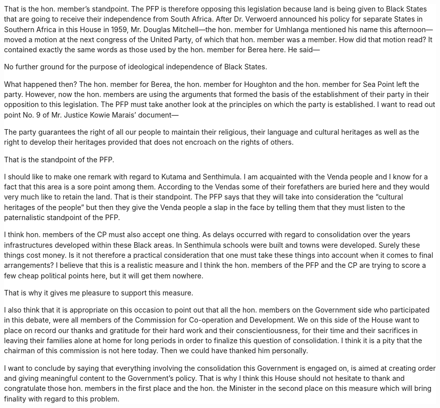 <p>That is the hon. member&#x2019;s standpoint. The PFP is therefore opposing this legislation because land is being given to Black States that are going to receive their independence from South Africa. After Dr. Verwoerd announced his policy for separate States in Southern Africa in this House in 1959, Mr. Douglas Mitchell&#x2014;the hon. member for Umhlanga mentioned his name this afternoon&#x2014;moved a motion at the next congress of the United Party, of which that hon. member was a member. How did that motion read? It contained exactly the same words as those used by the hon. member for Berea here. He said&#x2014;</p>

<block name="quote">No further ground for the purpose of ideological independence of Black States.</block>

<p>What happened then? The hon. member for Berea, the hon. member for Houghton and the hon. member for Sea Point left the party. However, now the hon. members are using the arguments that formed the basis of the establishment of their party in their opposition to this legislation. The PFP must take another look at the principles on which the party is established. I want to read out point No. 9 of Mr. Justice Kowie Marais&#x2019; document&#x2014;</p>

<block name="quote">The party guarantees the right of all our people to maintain their religious, their language and cultural heritages as well as the right to develop their heritages provided that does not encroach on the rights of others.</block>

<p>That is the standpoint of the PFP.</p>

<p>I should like to make one remark with regard to Kutama and Senthimula. I am acquainted with the Venda people and I know for a fact that this area is a sore point among them. According to the Vendas some of their forefathers are buried here and they would very much like to retain the land. That is their standpoint. The PFP says that they will take into consideration the &#x201C;cultural heritages of the people&#x201D; but then they give the Venda people a slap in the face by telling them that they must listen to the paternalistic standpoint of the PFP.</p>

<p>I think hon. members of the CP must also accept one thing. As delays occurred with regard to consolidation over the years infrastructures developed within these Black areas. In Senthimula schools were built and towns were developed. Surely these things cost money. Is it not therefore a practical consideration that one must take these things into account when it comes to final arrangements? I believe that this is a realistic measure and I think the hon. members of the PFP and the CP are trying to score a few cheap political points here, but it will get them nowhere.</p>

<p>That is why it gives me pleasure to support this measure.</p>

<p>I also think that it is appropriate on this occasion to point out that all the hon. members on the Government side who participated in this debate, were all members of the Commission for Co-operation and Development. We on this side of the House want to place on record our thanks and gratitude for their hard work and their conscientiousness, for their time and their sacrifices in leaving their families alone at home for long periods in order to finalize this question of consolidation. I think it is a pity that the chairman of this commission is not here today. Then we could have thanked him personally.</p>

<p><span class="col_2241-2242" refersTo="page_1149"/>I want to conclude by saying that everything involving the consolidation this Government is engaged on, is aimed at creating order and giving meaningful content to the Government&#x2019;s policy. That is why I think this House should not hesitate to thank and congratulate those hon. members in the first place and the hon. the Minister in the second place on this measure which will bring finality with regard to this problem.</p>

</speech>

<speech by="#tarr">
